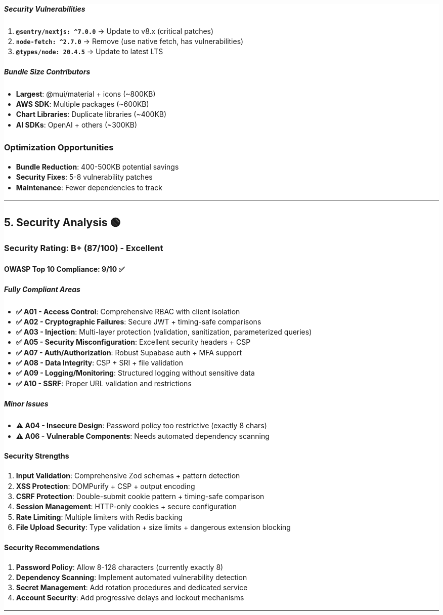 ##### Security Vulnerabilities
1. **`@sentry/nextjs: ^7.0.0`** → Update to v8.x (critical patches)
2. **`node-fetch: ^2.7.0`** → Remove (use native fetch, has vulnerabilities)
3. **`@types/node: 20.4.5`** → Update to latest LTS

##### Bundle Size Contributors
- **Largest**: @mui/material + icons (~800KB)
- **AWS SDK**: Multiple packages (~600KB)
- **Chart Libraries**: Duplicate libraries (~400KB)
- **AI SDKs**: OpenAI + others (~300KB)

### Optimization Opportunities
- **Bundle Reduction**: 400-500KB potential savings
- **Security Fixes**: 5-8 vulnerability patches
- **Maintenance**: Fewer dependencies to track

---

## 5. Security Analysis 🟢

### Security Rating: B+ (87/100) - Excellent

#### OWASP Top 10 Compliance: 9/10 ✅

##### Fully Compliant Areas
- **✅ A01 - Access Control**: Comprehensive RBAC with client isolation
- **✅ A02 - Cryptographic Failures**: Secure JWT + timing-safe comparisons  
- **✅ A03 - Injection**: Multi-layer protection (validation, sanitization, parameterized queries)
- **✅ A05 - Security Misconfiguration**: Excellent security headers + CSP
- **✅ A07 - Auth/Authorization**: Robust Supabase auth + MFA support
- **✅ A08 - Data Integrity**: CSP + SRI + file validation
- **✅ A09 - Logging/Monitoring**: Structured logging without sensitive data
- **✅ A10 - SSRF**: Proper URL validation and restrictions

##### Minor Issues
- **⚠️ A04 - Insecure Design**: Password policy too restrictive (exactly 8 chars)
- **⚠️ A06 - Vulnerable Components**: Needs automated dependency scanning

#### Security Strengths
1. **Input Validation**: Comprehensive Zod schemas + pattern detection
2. **XSS Protection**: DOMPurify + CSP + output encoding
3. **CSRF Protection**: Double-submit cookie pattern + timing-safe comparison
4. **Session Management**: HTTP-only cookies + secure configuration
5. **Rate Limiting**: Multiple limiters with Redis backing
6. **File Upload Security**: Type validation + size limits + dangerous extension blocking

#### Security Recommendations
1. **Password Policy**: Allow 8-128 characters (currently exactly 8)
2. **Dependency Scanning**: Implement automated vulnerability detection
3. **Secret Management**: Add rotation procedures and dedicated service
4. **Account Security**: Add progressive delays and lockout mechanisms

---